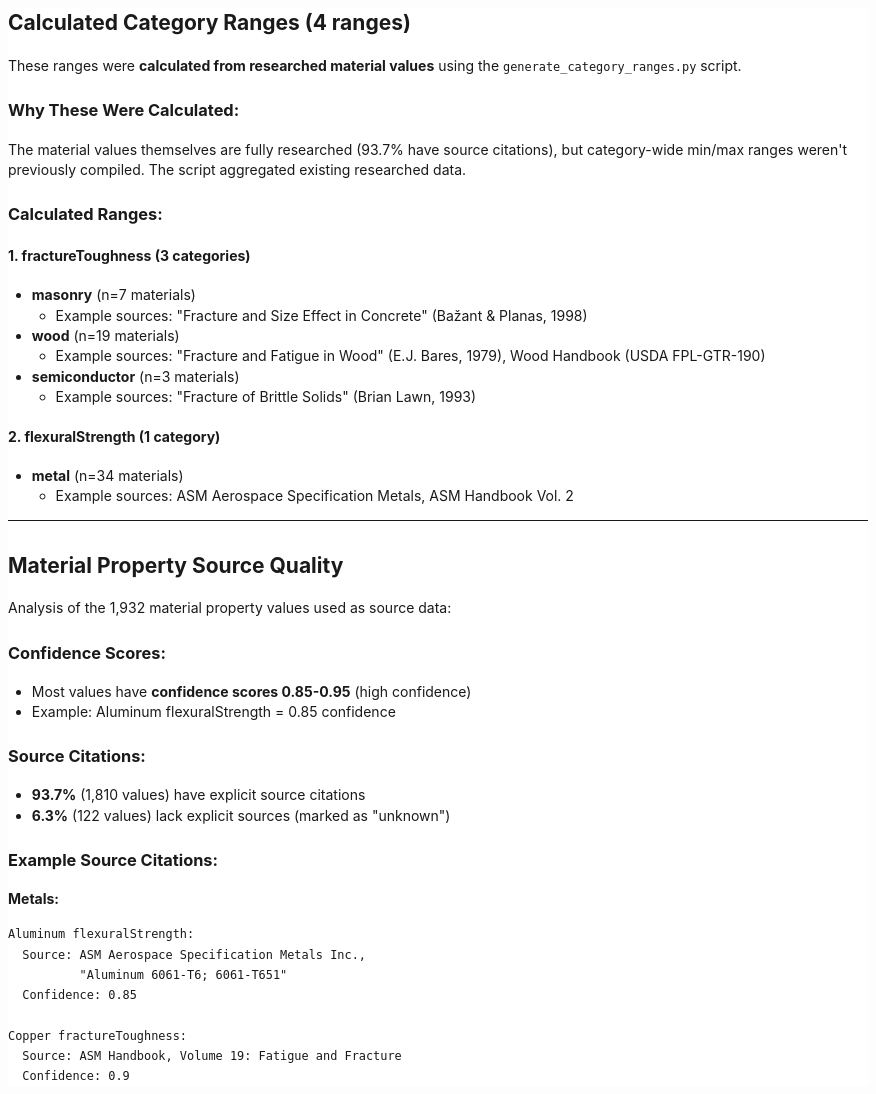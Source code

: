 
## Calculated Category Ranges (4 ranges)

These ranges were **calculated from researched material values** using the `generate_category_ranges.py` script.

### Why These Were Calculated:
The material values themselves are fully researched (93.7% have source citations), but category-wide min/max ranges weren't previously compiled. The script aggregated existing researched data.

### Calculated Ranges:

#### 1. **fractureToughness** (3 categories)
- **masonry** (n=7 materials)
  - Example sources: "Fracture and Size Effect in Concrete" (Bažant & Planas, 1998)
- **wood** (n=19 materials)  
  - Example sources: "Fracture and Fatigue in Wood" (E.J. Bares, 1979), Wood Handbook (USDA FPL-GTR-190)
- **semiconductor** (n=3 materials)
  - Example sources: "Fracture of Brittle Solids" (Brian Lawn, 1993)

#### 2. **flexuralStrength** (1 category)
- **metal** (n=34 materials)
  - Example sources: ASM Aerospace Specification Metals, ASM Handbook Vol. 2

---

## Material Property Source Quality

Analysis of the 1,932 material property values used as source data:

### Confidence Scores:
- Most values have **confidence scores 0.85-0.95** (high confidence)
- Example: Aluminum flexuralStrength = 0.85 confidence

### Source Citations:
- **93.7%** (1,810 values) have explicit source citations
- **6.3%** (122 values) lack explicit sources (marked as "unknown")

### Example Source Citations:

**Metals:**
```
Aluminum flexuralStrength:
  Source: ASM Aerospace Specification Metals Inc., 
          "Aluminum 6061-T6; 6061-T651"
  Confidence: 0.85

Copper fractureToughness:
  Source: ASM Handbook, Volume 19: Fatigue and Fracture
  Confidence: 0.9
```
